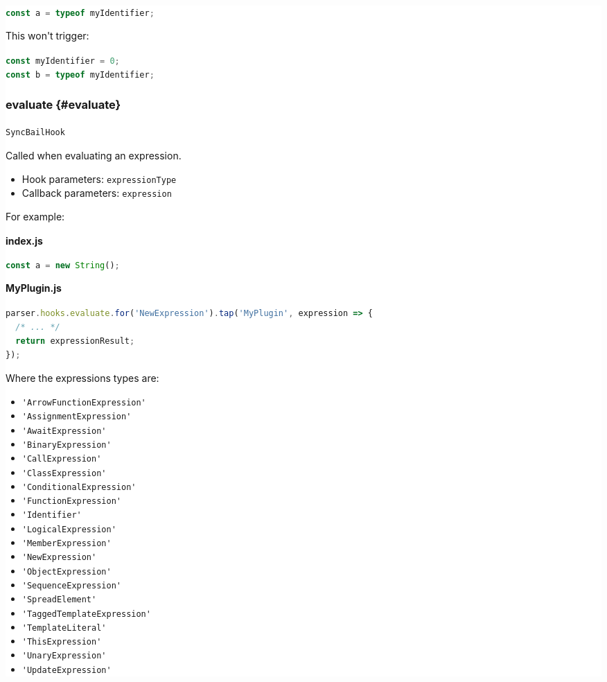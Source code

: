 ```js
const a = typeof myIdentifier;
```

This won't trigger:

```js
const myIdentifier = 0;
const b = typeof myIdentifier;
```


### evaluate {#evaluate}

`SyncBailHook`

Called when evaluating an expression.

- Hook parameters: `expressionType`
- Callback parameters: `expression`

For example:

__index.js__

```js
const a = new String();
```

__MyPlugin.js__

```js
parser.hooks.evaluate.for('NewExpression').tap('MyPlugin', expression => {
  /* ... */
  return expressionResult;
});
```

Where the expressions types are:

- `'ArrowFunctionExpression'`
- `'AssignmentExpression'`
- `'AwaitExpression'`
- `'BinaryExpression'`
- `'CallExpression'`
- `'ClassExpression'`
- `'ConditionalExpression'`
- `'FunctionExpression'`
- `'Identifier'`
- `'LogicalExpression'`
- `'MemberExpression'`
- `'NewExpression'`
- `'ObjectExpression'`
- `'SequenceExpression'`
- `'SpreadElement'`
- `'TaggedTemplateExpression'`
- `'TemplateLiteral'`
- `'ThisExpression'`
- `'UnaryExpression'`
- `'UpdateExpression'`
